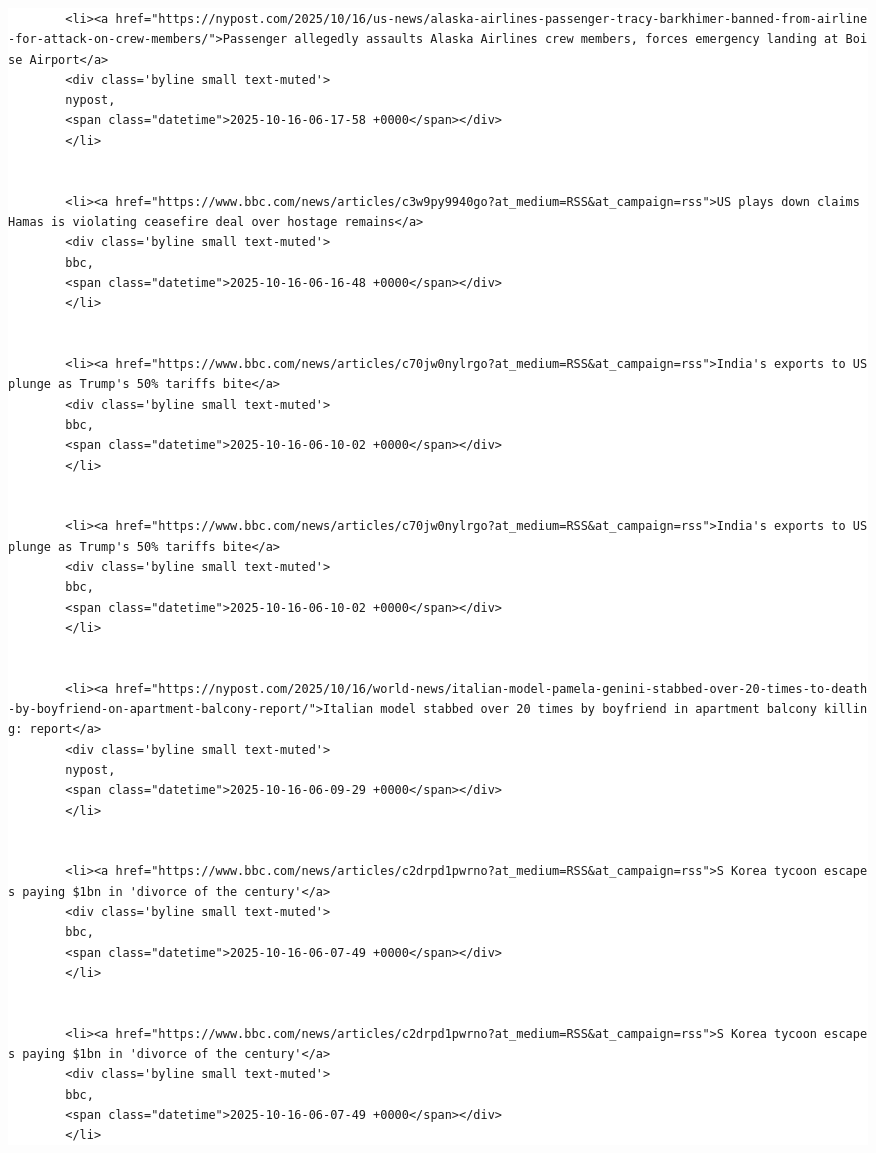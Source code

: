 
            <li><a href="https://nypost.com/2025/10/16/us-news/alaska-airlines-passenger-tracy-barkhimer-banned-from-airline-for-attack-on-crew-members/">Passenger allegedly assaults Alaska Airlines crew members, forces emergency landing at Boise Airport</a>
            <div class='byline small text-muted'>
            nypost, 
            <span class="datetime">2025-10-16-06-17-58 +0000</span></div>
            </li>
        

            <li><a href="https://www.bbc.com/news/articles/c3w9py9940go?at_medium=RSS&at_campaign=rss">US plays down claims Hamas is violating ceasefire deal over hostage remains</a>
            <div class='byline small text-muted'>
            bbc, 
            <span class="datetime">2025-10-16-06-16-48 +0000</span></div>
            </li>
        

            <li><a href="https://www.bbc.com/news/articles/c70jw0nylrgo?at_medium=RSS&at_campaign=rss">India's exports to US plunge as Trump's 50% tariffs bite</a>
            <div class='byline small text-muted'>
            bbc, 
            <span class="datetime">2025-10-16-06-10-02 +0000</span></div>
            </li>
        

            <li><a href="https://www.bbc.com/news/articles/c70jw0nylrgo?at_medium=RSS&at_campaign=rss">India's exports to US plunge as Trump's 50% tariffs bite</a>
            <div class='byline small text-muted'>
            bbc, 
            <span class="datetime">2025-10-16-06-10-02 +0000</span></div>
            </li>
        

            <li><a href="https://nypost.com/2025/10/16/world-news/italian-model-pamela-genini-stabbed-over-20-times-to-death-by-boyfriend-on-apartment-balcony-report/">Italian model stabbed over 20 times by boyfriend in apartment balcony killing: report</a>
            <div class='byline small text-muted'>
            nypost, 
            <span class="datetime">2025-10-16-06-09-29 +0000</span></div>
            </li>
        

            <li><a href="https://www.bbc.com/news/articles/c2drpd1pwrno?at_medium=RSS&at_campaign=rss">S Korea tycoon escapes paying $1bn in 'divorce of the century'</a>
            <div class='byline small text-muted'>
            bbc, 
            <span class="datetime">2025-10-16-06-07-49 +0000</span></div>
            </li>
        

            <li><a href="https://www.bbc.com/news/articles/c2drpd1pwrno?at_medium=RSS&at_campaign=rss">S Korea tycoon escapes paying $1bn in 'divorce of the century'</a>
            <div class='byline small text-muted'>
            bbc, 
            <span class="datetime">2025-10-16-06-07-49 +0000</span></div>
            </li>
        
